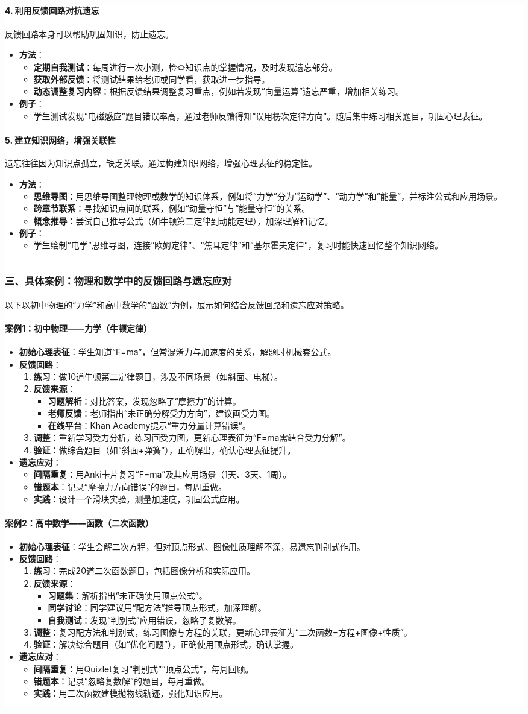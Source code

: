 #### 4. 利用反馈回路对抗遗忘
反馈回路本身可以帮助巩固知识，防止遗忘。
- **方法**：
  - **定期自我测试**：每周进行一次小测，检查知识点的掌握情况，及时发现遗忘部分。
  - **获取外部反馈**：将测试结果给老师或同学看，获取进一步指导。
  - **动态调整复习内容**：根据反馈结果调整复习重点，例如若发现“向量运算”遗忘严重，增加相关练习。
- **例子**：
  - 学生测试发现“电磁感应”题目错误率高，通过老师反馈得知“误用楞次定律方向”。随后集中练习相关题目，巩固心理表征。

#### 5. 建立知识网络，增强关联性
遗忘往往因为知识点孤立，缺乏关联。通过构建知识网络，增强心理表征的稳定性。
- **方法**：
  - **思维导图**：用思维导图整理物理或数学的知识体系，例如将“力学”分为“运动学”、“动力学”和“能量”，并标注公式和应用场景。
  - **跨章节联系**：寻找知识点间的联系，例如“动量守恒”与“能量守恒”的关系。
  - **概念推导**：尝试自己推导公式（如牛顿第二定律到动能定理），加深理解和记忆。
- **例子**：
  - 学生绘制“电学”思维导图，连接“欧姆定律”、“焦耳定律”和“基尔霍夫定律”，复习时能快速回忆整个知识网络。

---

### 三、具体案例：物理和数学中的反馈回路与遗忘应对
以下以初中物理的“力学”和高中数学的“函数”为例，展示如何结合反馈回路和遗忘应对策略。

#### 案例1：初中物理——力学（牛顿定律）
- **初始心理表征**：学生知道“F=ma”，但常混淆力与加速度的关系，解题时机械套公式。
- **反馈回路**：
  1. **练习**：做10道牛顿第二定律题目，涉及不同场景（如斜面、电梯）。
  2. **反馈来源**：
     - **习题解析**：对比答案，发现忽略了“摩擦力”的计算。
     - **老师反馈**：老师指出“未正确分解受力方向”，建议画受力图。
     - **在线平台**：Khan Academy提示“重力分量计算错误”。
  3. **调整**：重新学习受力分析，练习画受力图，更新心理表征为“F=ma需结合受力分解”。
  4. **验证**：做综合题目（如“斜面+弹簧”），正确解出，确认心理表征提升。
- **遗忘应对**：
  - **间隔重复**：用Anki卡片复习“F=ma”及其应用场景（1天、3天、1周）。
  - **错题本**：记录“摩擦力方向错误”的题目，每周重做。
  - **实践**：设计一个滑块实验，测量加速度，巩固公式应用。

#### 案例2：高中数学——函数（二次函数）
- **初始心理表征**：学生会解二次方程，但对顶点形式、图像性质理解不深，易遗忘判别式作用。
- **反馈回路**：
  1. **练习**：完成20道二次函数题目，包括图像分析和实际应用。
  2. **反馈来源**：
     - **习题集**：解析指出“未正确使用顶点公式”。
     - **同学讨论**：同学建议用“配方法”推导顶点形式，加深理解。
     - **自我测试**：发现“判别式”应用错误，忽略了复数解。
  3. **调整**：复习配方法和判别式，练习图像与方程的关联，更新心理表征为“二次函数=方程+图像+性质”。
  4. **验证**：解决综合题目（如“优化问题”），正确使用顶点形式，确认掌握。
- **遗忘应对**：
  - **间隔重复**：用Quizlet复习“判别式”“顶点公式”，每周回顾。
  - **错题本**：记录“忽略复数解”的题目，每月重做。
  - **实践**：用二次函数建模抛物线轨迹，强化知识应用。

---